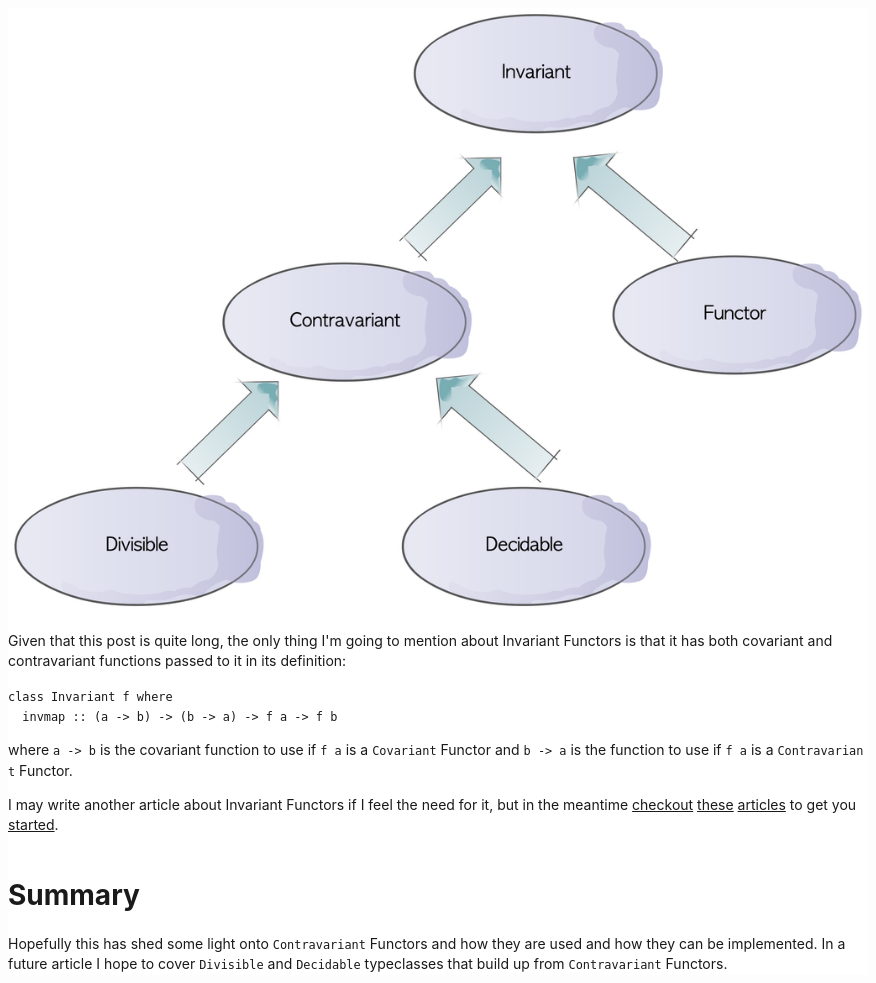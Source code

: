 ![Functor Hierarchy](/images/contravariant/functor-hierarchy.png)

Given that this post is quite long, the only thing I'm going to mention about Invariant Functors is that it has both covariant and contravariant functions passed to it in its definition:

```{.haskell .scrollx}
class Invariant f where
  invmap :: (a -> b) -> (b -> a) -> f a -> f b
```

where `a -> b` is the covariant function to  use if `f a` is a `Covariant` Functor and `b -> a` is the function to use if `f a` is a `Contravariant` Functor.

I may write another article about Invariant Functors if I feel the need for it, but in the meantime [checkout](https://cvlad.info/functor-of/) [these](http://oleg.fi/gists/posts/2017-12-23-functor-optics.html#t:Invariant) [articles](https://stackoverflow.com/questions/22103445/example-of-invariant-functor) to get you [started](https://www.lesswrong.com/posts/KRb2x2RJjGbBMbE4M/my-functor-is-rich).


# Summary

Hopefully this has shed some light onto `Contravariant` Functors and how they are used and how they can be implemented. In a future article I hope to cover `Divisible` and `Decidable` typeclasses that build up from `Contravariant` Functors.
